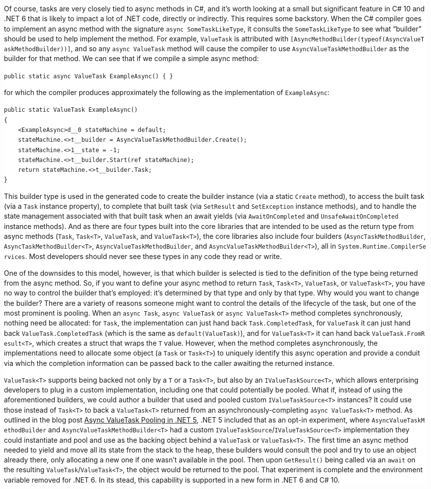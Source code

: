 Of course, tasks are very closely tied to async methods in C#, and it’s worth looking at a small but significant feature in C# 10 and .NET 6 that is likely to impact a lot of .NET code, directly or indirectly. This requires some backstory. When the C# compiler goes to implement an async method with the signature `async SomeTaskLikeType`, it consults the `SomeTaskLikeType` to see what “builder” should be used to help implement the method. For example, `ValueTask` is attributed with `[AsyncMethodBuilder(typeof(AsyncValueTaskMethodBuilder))]`, and so any `async ValueTask` method will cause the compiler to use `AsyncValueTaskMethodBuilder` as the builder for that method. We can see that if we compile a simple async method:

```
public static async ValueTask ExampleAsync() { }
```

for which the compiler produces approximately the following as the implementation of `ExampleAsync`:

```
public static ValueTask ExampleAsync()
{
    <ExampleAsync>d__0 stateMachine = default;
    stateMachine.<>t__builder = AsyncValueTaskMethodBuilder.Create();
    stateMachine.<>1__state = -1;
    stateMachine.<>t__builder.Start(ref stateMachine);
    return stateMachine.<>t__builder.Task;
}
```

This builder type is used in the generated code to create the builder instance (via a static `Create` method), to access the built task (via a `Task` instance property), to complete that built task (via `SetResult` and `SetException` instance methods), and to handle the state management associated with that built task when an await yields (via `AwaitOnCompleted` and `UnsafeAwaitOnCompleted` instance methods). And as there are four types built into the core libraries that are intended to be used as the return type from async methods (`Task`, `Task<T>`, `ValueTask`, and `ValueTask<T>`), the core libraries also include four builders (`AsyncTaskMethodBuilder`, `AsyncTaskMethodBuilder<T>`, `AsyncValueTaskMethodBuilder`, and `AsyncValueTaskMethodBuilder<T>`), all in `System.Runtime.CompilerServices`. Most developers should never see these types in any code they read or write.

One of the downsides to this model, however, is that which builder is selected is tied to the definition of the type being returned from the async method. So, if you want to define your async method to return `Task`, `Task<T>`, `ValueTask`, or `ValueTask<T>`, you have no way to control the builder that’s employed: it’s determined by that type and only by that type. Why would you want to change the builder? There are a variety of reasons someone might want to control the details of the lifecycle of the task, but one of the most prominent is pooling. When an `async Task`, `async ValueTask` or `async ValueTask<T>` method completes synchronously, nothing need be allocated: for `Task`, the implementation can just hand back `Task.CompletedTask`, for `ValueTask` it can just hand back `ValueTask.CompletedTask` (which is the same as `default(ValueTask)`), and for `ValueTask<T>` it can hand back `ValueTask.FromResult<T>`, which creates a struct that wraps the `T` value. However, when the method completes asynchronously, the implementations need to allocate some object (a `Task` or `Task<T>`) to uniquely identify this async operation and provide a conduit via which the completion information can be passed back to the caller awaiting the returned instance.

`ValueTask<T>` supports being backed not only by a `T` or a `Task<T>`, but also by an `IValueTaskSource<T>`, which allows enterprising developers to plug in a custom implementation, including one that could potentially be pooled. What if, instead of using the aforementioned builders, we could author a builder that used and pooled custom `IValueTaskSource<T>` instances? It could use those instead of `Task<T>` to back a `ValueTask<T>` returned from an asynchronously-completing `async ValueTask<T>` method. As outlined in the blog post [Async ValueTask Pooling in .NET 5](https://devblogs.microsoft.com/dotnet/async-valuetask-pooling-in-net-5/), .NET 5 included that as an opt-in experiment, where `AsyncValueTaskMethodBuilder` and `AsyncValueTaskMethodBuilder<T>` had a custom `IValueTaskSource`/`IValueTaskSource<T>` implementation they could instantiate and pool and use as the backing object behind a `ValueTask` or `ValueTask<T>`. The first time an async method needed to yield and move all its state from the stack to the heap, these builders would consult the pool and try to use an object already there, only allocating a new one if one wasn’t available in the pool. Then upon `GetResult()` being called via an `await` on the resulting `ValueTask`/`ValueTask<T>`, the object would be returned to the pool. That experiment is complete and the environment variable removed for .NET 6. In its stead, this capability is supported in a new form in .NET 6 and C# 10.
